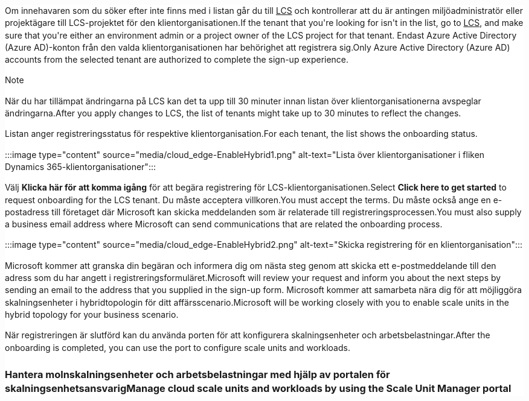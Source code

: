 <span data-ttu-id="e9b49-233">Om innehavaren som du söker efter inte finns med i listan går du till [LCS](https://lcs.dynamics.com/v2) och kontrollerar att du är antingen miljöadministratör eller projektägare till LCS-projektet för den klientorganisationen.</span><span class="sxs-lookup"><span data-stu-id="e9b49-233">If the tenant that you're looking for isn't in the list, go to [LCS](https://lcs.dynamics.com/v2), and make sure that you're either an environment admin or a project owner of the LCS project for that tenant.</span></span> <span data-ttu-id="e9b49-234">Endast Azure Active Directory (Azure AD)-konton från den valda klientorganisationen har behörighet att registrera sig.</span><span class="sxs-lookup"><span data-stu-id="e9b49-234">Only Azure Active Directory (Azure AD) accounts from the selected tenant are authorized to complete the sign-up experience.</span></span>

> [!NOTE]
> <span data-ttu-id="e9b49-235">När du har tillämpat ändringarna på LCS kan det ta upp till 30 minuter innan listan över klientorganisationerna avspeglar ändringarna.</span><span class="sxs-lookup"><span data-stu-id="e9b49-235">After you apply changes to LCS, the list of tenants might take up to 30 minutes to reflect the changes.</span></span>

<span data-ttu-id="e9b49-236">Listan anger registreringsstatus för respektive klientorganisation.</span><span class="sxs-lookup"><span data-stu-id="e9b49-236">For each tenant, the list shows the onboarding status.</span></span>

:::image type="content" source="media/cloud_edge-EnableHybrid1.png" alt-text="Lista över klientorganisationer i fliken Dynamics 365-klientorganisationer":::

<span data-ttu-id="e9b49-238">Välj **Klicka här för att komma igång** för att begära registrering för LCS-klientorganisationen.</span><span class="sxs-lookup"><span data-stu-id="e9b49-238">Select **Click here to get started** to request onboarding for the LCS tenant.</span></span> <span data-ttu-id="e9b49-239">Du måste acceptera villkoren.</span><span class="sxs-lookup"><span data-stu-id="e9b49-239">You must accept the terms.</span></span> <span data-ttu-id="e9b49-240">Du måste också ange en e-postadress till företaget där Microsoft kan skicka meddelanden som är relaterade till registreringsprocessen.</span><span class="sxs-lookup"><span data-stu-id="e9b49-240">You must also supply a business email address where Microsoft can send communications that are related the onboarding process.</span></span>

:::image type="content" source="media/cloud_edge-EnableHybrid2.png" alt-text="Skicka registrering för en klientorganisation":::

<span data-ttu-id="e9b49-242">Microsoft kommer att granska din begäran och informera dig om nästa steg genom att skicka ett e-postmeddelande till den adress som du har angett i registreringsformuläret.</span><span class="sxs-lookup"><span data-stu-id="e9b49-242">Microsoft will review your request and inform you about the next steps by sending an email to the address that you supplied in the sign-up form.</span></span> <span data-ttu-id="e9b49-243">Microsoft kommer att samarbeta nära dig för att möjliggöra skalningsenheter i hybridtopologin för ditt affärsscenario.</span><span class="sxs-lookup"><span data-stu-id="e9b49-243">Microsoft will be working closely with you to enable scale units in the hybrid topology for your business scenario.</span></span>

<span data-ttu-id="e9b49-244">När registreringen är slutförd kan du använda porten för att konfigurera skalningsenheter och arbetsbelastningar.</span><span class="sxs-lookup"><span data-stu-id="e9b49-244">After the onboarding is completed, you can use the port to configure scale units and workloads.</span></span>

### <a name="manage-cloud-scale-units-and-workloads-by-using-the-scale-unit-manager-portal"></a><a name="scale-unit-manager-portal"></a><span data-ttu-id="e9b49-245">Hantera molnskalningsenheter och arbetsbelastningar med hjälp av portalen för skalningsenhetsansvarig</span><span class="sxs-lookup"><span data-stu-id="e9b49-245">Manage cloud scale units and workloads by using the Scale Unit Manager portal</span></span>
